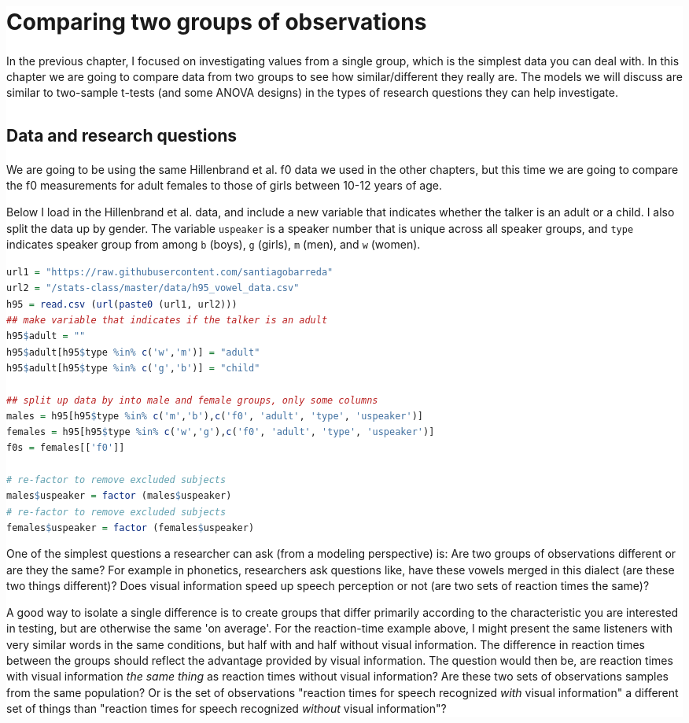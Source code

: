 
# Comparing two groups of observations

In the previous chapter, I focused on investigating values from a single group, which is the simplest data you can deal with. In this chapter we are going to compare data from two groups to see how similar/different they really are. The models we will discuss are similar to two-sample t-tests (and some ANOVA designs) in the types of research questions they can help investigate. 

## Data and research questions 

We are going to be using the same Hillenbrand et al. f0 data we used in the other chapters, but this time we are going to compare the f0 measurements for adult females to those of girls between 10-12 years of age. 

Below I load in the Hillenbrand et al. data, and include a new variable that indicates whether the talker is an adult or a child. I also split the data up by gender. The variable `uspeaker` is a speaker number that is unique across all speaker groups, and `type` indicates speaker group from among `b` (boys), `g` (girls), `m` (men), and `w` (women).




```r
url1 = "https://raw.githubusercontent.com/santiagobarreda"
url2 = "/stats-class/master/data/h95_vowel_data.csv"
h95 = read.csv (url(paste0 (url1, url2)))
## make variable that indicates if the talker is an adult
h95$adult = ""
h95$adult[h95$type %in% c('w','m')] = "adult"
h95$adult[h95$type %in% c('g','b')] = "child"

## split up data by into male and female groups, only some columns
males = h95[h95$type %in% c('m','b'),c('f0', 'adult', 'type', 'uspeaker')]
females = h95[h95$type %in% c('w','g'),c('f0', 'adult', 'type', 'uspeaker')]
f0s = females[['f0']]

# re-factor to remove excluded subjects
males$uspeaker = factor (males$uspeaker)  
# re-factor to remove excluded subjects
females$uspeaker = factor (females$uspeaker)  
```



One of the simplest questions a researcher can ask (from a modeling perspective) is: Are two groups of observations different or are they the same? For example in phonetics, researchers ask questions like, have these vowels merged in this dialect (are these two things different)?  Does visual information speed up speech perception or not (are two sets of reaction times the same)?

A good way to isolate a single difference is to create groups that differ primarily according to the characteristic you are interested in testing, but are otherwise the same 'on average'. For the reaction-time example above, I might present the same listeners with very similar words in the same conditions, but half with and half without visual information. The difference in reaction times between the groups should reflect the advantage provided by visual information. The question would then be, are reaction times with visual information *the same thing* as reaction times without visual information? Are these two sets of observations samples from the same population? Or is the set of observations "reaction times for speech recognized *with* visual information" a different set of things than "reaction times for speech recognized *without* visual information"?
